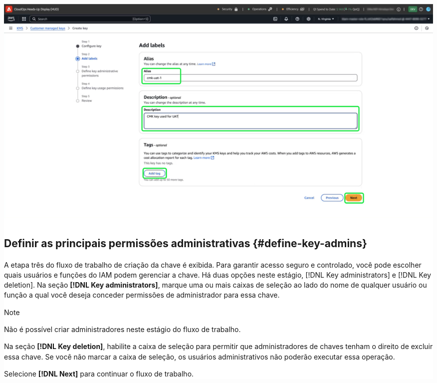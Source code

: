 ![Etapa dois da etapa Configurar fluxo de trabalho principal com Alias, Descrição, Marcas e Próximo realçados.](../../images/governance-privacy-security/key-management-service/add-labels.png)

## Definir as principais permissões administrativas {#define-key-admins}

A etapa três do fluxo de trabalho de criação da chave é exibida. Para garantir acesso seguro e controlado, você pode escolher quais usuários e funções do IAM podem gerenciar a chave. Há duas opções neste estágio, [!DNL Key administrators] e [!DNL Key deletion]. Na seção **[!DNL Key administrators]**, marque uma ou mais caixas de seleção ao lado do nome de qualquer usuário ou função a qual você deseja conceder permissões de administrador para essa chave.

>[!NOTE]
>
>Não é possível criar administradores neste estágio do fluxo de trabalho.

Na seção **[!DNL Key deletion]**, habilite a caixa de seleção para permitir que administradores de chaves tenham o direito de excluir essa chave. Se você não marcar a caixa de seleção, os usuários administrativos não poderão executar essa operação.

Selecione **[!DNL Next]** para continuar o fluxo de trabalho.
